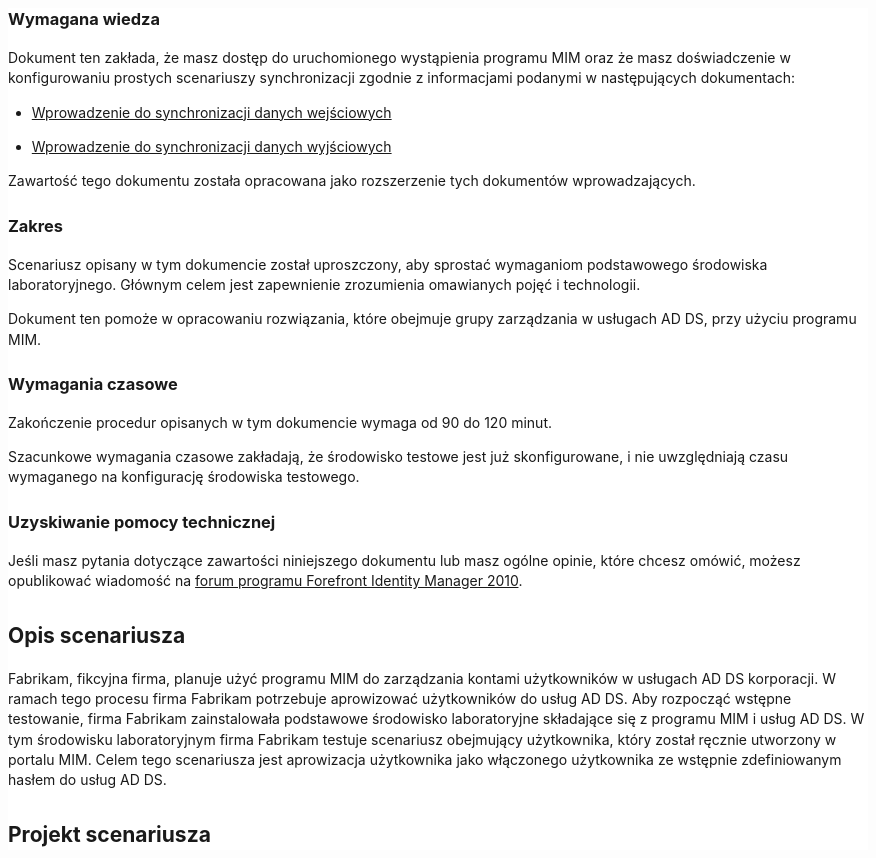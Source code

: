 ### Wymagana wiedza
<a id="prerequisite-knowledge" class="xliff"></a>


Dokument ten zakłada, że masz dostęp do uruchomionego wystąpienia programu MIM oraz że masz doświadczenie w konfigurowaniu prostych scenariuszy synchronizacji zgodnie z informacjami podanymi w następujących dokumentach:

-   [Wprowadzenie do synchronizacji danych wejściowych](http://go.microsoft.com/FWLink/p/?LinkId=189652)

-   [Wprowadzenie do synchronizacji danych wyjściowych](http://go.microsoft.com/FWLink/p/?LinkId=189653)

Zawartość tego dokumentu została opracowana jako rozszerzenie tych dokumentów wprowadzających.

### Zakres
<a id="scope" class="xliff"></a>


Scenariusz opisany w tym dokumencie został uproszczony, aby sprostać wymaganiom podstawowego środowiska laboratoryjnego. Głównym celem jest zapewnienie zrozumienia omawianych pojęć i technologii.

Dokument ten pomoże w opracowaniu rozwiązania, które obejmuje grupy zarządzania w usługach AD DS, przy użyciu programu MIM.

### Wymagania czasowe
<a id="time-requirements" class="xliff"></a>


Zakończenie procedur opisanych w tym dokumencie wymaga od 90 do 120 minut.

Szacunkowe wymagania czasowe zakładają, że środowisko testowe jest już skonfigurowane, i nie uwzględniają czasu wymaganego na konfigurację środowiska testowego.

### Uzyskiwanie pomocy technicznej
<a id="getting-support" class="xliff"></a>


Jeśli masz pytania dotyczące zawartości niniejszego dokumentu lub masz ogólne opinie, które chcesz omówić, możesz opublikować wiadomość na [forum programu Forefront Identity Manager 2010](http://go.microsoft.com/FWLink/p/?LinkId=189654).

## Opis scenariusza
<a id="scenario-description" class="xliff"></a>


Fabrikam, fikcyjna firma, planuje użyć programu MIM do zarządzania kontami użytkowników w usługach AD DS korporacji. W ramach tego procesu firma Fabrikam potrzebuje aprowizować użytkowników do usług AD DS. Aby rozpocząć wstępne testowanie, firma Fabrikam zainstalowała podstawowe środowisko laboratoryjne składające się z programu MIM i usług AD DS.
W tym środowisku laboratoryjnym firma Fabrikam testuje scenariusz obejmujący użytkownika, który został ręcznie utworzony w portalu MIM. Celem tego scenariusza jest aprowizacja użytkownika jako włączonego użytkownika ze wstępnie zdefiniowanym hasłem do usług AD DS.

## Projekt scenariusza
<a id="scenario-design" class="xliff"></a>
